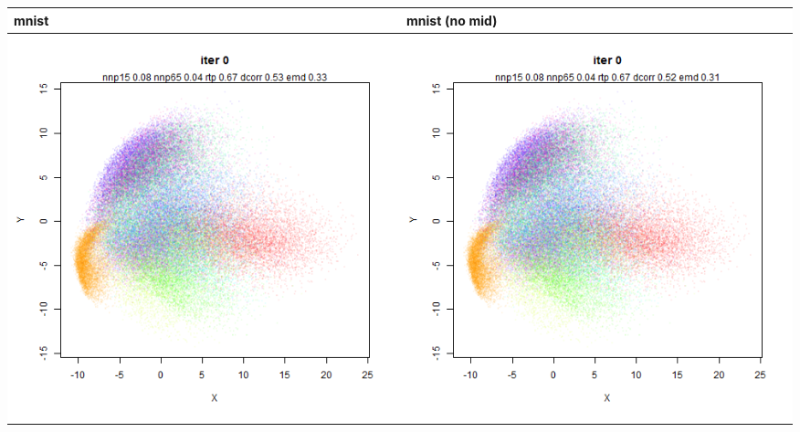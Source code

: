 | mnist | mnist (no mid) | 
|:--|:--|
![mnist-pacmap-15-it0](../img/pacmap/nomid/mnist-pacmap-15-it0.png)|![mnist-pacmap-15-nomid-it0](../img/pacmap/nomid/mnist-pacmap-15-nomid-it0.png)|